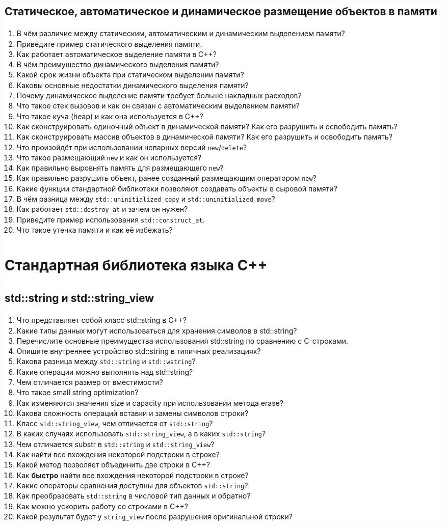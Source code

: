 ## Статическое, автоматическое и динамическое размещение объектов в памяти

1. В чём различие между статическим, автоматическим и динамическим выделением памяти?  
2. Приведите пример статического выделения памяти.  
3. Как работает автоматическое выделение памяти в C++?  
4. В чём преимущество динамического выделения памяти?  
5. Какой срок жизни объекта при статическом выделении памяти?  
6. Каковы основные недостатки динамического выделения памяти?  
7. Почему динамическое выделение памяти требует больше накладных расходов?
8. Что такое стек вызовов и как он связан с автоматическим выделением памяти?  
9. Что такое куча (heap) и как она используется в C++? 
10. Как сконструировать одиночный объект в динамической памяти? Как его разрушить и освободить память?
11. Как сконструировать массив объектов в динамической памяти? Как его разрушить и освободить память?
12. Что произойдёт при использовании непарных версий `new`/`delete`?
13. Что такое размещающий `new` и как он используется? 
14. Как правильно выровнять память для размещающего `new`?  
15. Как правильно разрушить объект, ранее созданный размещающим оператором `new`?
16. Какие функции стандартной библиотеки позволяют создавать объекты в сыровой памяти? 
17. В чём разница между `std::uninitialized_copy` и `std::uninitialized_move`? 
18. Как работает `std::destroy_at` и зачем он нужен? 
19. Приведите пример использования `std::construct_at`.
20. Что такое утечка памяти и как её избежать? 

# Стандартная библиотека языка C++

## std::string и std::string_view

1. Что представляет собой класс std::string в C++?
2. Какие типы данных могут использоваться для хранения символов в std::string?
3. Перечислите основные преимущества использования std::string по сравнению с C-строками.
4. Опишите внутреннее устройство std::string в типичных реализациях?
5. Какова разница между `std::string` и `std::wstring`?
6. Какие операции можно выполнять над std::string?
7. Чем отличается размер от вместимости?
8. Что такое small string optimization?
9. Как изменяются значения size и capacity при использовании метода erase?
10. Какова сложность операций вставки и замены символов строки?
11. Класс `std::string_view`, чем отличается от `std::string`?
12. В каких случаях использовать `std::string_view`, а в каких `std::string`?
13. Чем отличается substr в `std::string` и `std::string_view`?
14. Как найти все вхождения некоторой подстроки в строке?
15. Какой метод позволяет объединить две строки в C++?
16. Как **быстро** найти все вхождения некоторой подстроки в строке?
17. Какие операторы сравнения доступны для объектов `std::string`?
18. Как преобразовать `std::string` в числовой тип данных и обратно?
19. Как можно ускорить работу со строками в C++?
20. Какой результат будет у `string_view` после разрушения оригинальной строки?
